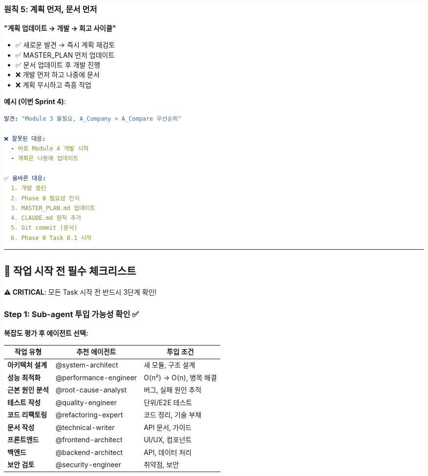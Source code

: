 ### 원칙 5: 계획 먼저, 문서 먼저
**"계획 업데이트 → 개발 → 회고 사이클"**

- ✅ 새로운 발견 → 즉시 계획 재검토
- ✅ MASTER_PLAN 먼저 업데이트
- ✅ 문서 업데이트 후 개발 진행
- ❌ 개발 먼저 하고 나중에 문서
- ❌ 계획 무시하고 즉흥 작업

**예시 (이번 Sprint 4)**:
```yaml
발견: "Module 3 불필요, A_Company > A_Compare 우선순위"

❌ 잘못된 대응:
  - 바로 Module 4 개발 시작
  - 계획은 나중에 업데이트

✅ 올바른 대응:
  1. 개발 중단
  2. Phase 0 필요성 인식
  3. MASTER_PLAN.md 업데이트
  4. CLAUDE.md 원칙 추가
  5. Git commit (문서)
  6. Phase 0 Task 0.1 시작
```

---

## 🚀 작업 시작 전 필수 체크리스트

**⚠️ CRITICAL**: 모든 Task 시작 전 반드시 3단계 확인!

### Step 1: Sub-agent 투입 가능성 확인 ✅

**복잡도 평가 후 에이전트 선택:**

| 작업 유형 | 추천 에이전트 | 투입 조건 |
|----------|-------------|----------|
| **아키텍처 설계** | @system-architect | 새 모듈, 구조 설계 |
| **성능 최적화** | @performance-engineer | O(n²) → O(n), 병목 해결 |
| **근본 원인 분석** | @root-cause-analyst | 버그, 실패 원인 추적 |
| **테스트 작성** | @quality-engineer | 단위/E2E 테스트 |
| **코드 리팩토링** | @refactoring-expert | 코드 정리, 기술 부채 |
| **문서 작성** | @technical-writer | API 문서, 가이드 |
| **프론트엔드** | @frontend-architect | UI/UX, 컴포넌트 |
| **백엔드** | @backend-architect | API, 데이터 처리 |
| **보안 검토** | @security-engineer | 취약점, 보안 |
